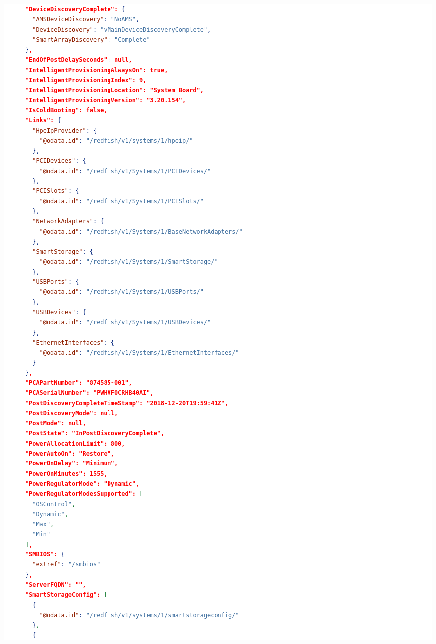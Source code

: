 ```json
      "DeviceDiscoveryComplete": {
        "AMSDeviceDiscovery": "NoAMS",
        "DeviceDiscovery": "vMainDeviceDiscoveryComplete",
        "SmartArrayDiscovery": "Complete"
      },
      "EndOfPostDelaySeconds": null,
      "IntelligentProvisioningAlwaysOn": true,
      "IntelligentProvisioningIndex": 9,
      "IntelligentProvisioningLocation": "System Board",
      "IntelligentProvisioningVersion": "3.20.154",
      "IsColdBooting": false,
      "Links": {
        "HpeIpProvider": {
          "@odata.id": "/redfish/v1/systems/1/hpeip/"
        },
        "PCIDevices": {
          "@odata.id": "/redfish/v1/Systems/1/PCIDevices/"
        },
        "PCISlots": {
          "@odata.id": "/redfish/v1/Systems/1/PCISlots/"
        },
        "NetworkAdapters": {
          "@odata.id": "/redfish/v1/Systems/1/BaseNetworkAdapters/"
        },
        "SmartStorage": {
          "@odata.id": "/redfish/v1/Systems/1/SmartStorage/"
        },
        "USBPorts": {
          "@odata.id": "/redfish/v1/Systems/1/USBPorts/"
        },
        "USBDevices": {
          "@odata.id": "/redfish/v1/Systems/1/USBDevices/"
        },
        "EthernetInterfaces": {
          "@odata.id": "/redfish/v1/Systems/1/EthernetInterfaces/"
        }
      },
      "PCAPartNumber": "874585-001",
      "PCASerialNumber": "PWHVF0CRHB40AI",
      "PostDiscoveryCompleteTimeStamp": "2018-12-20T19:59:41Z",
      "PostDiscoveryMode": null,
      "PostMode": null,
      "PostState": "InPostDiscoveryComplete",
      "PowerAllocationLimit": 800,
      "PowerAutoOn": "Restore",
      "PowerOnDelay": "Minimum",
      "PowerOnMinutes": 1555,
      "PowerRegulatorMode": "Dynamic",
      "PowerRegulatorModesSupported": [
        "OSControl",
        "Dynamic",
        "Max",
        "Min"
      ],
      "SMBIOS": {
        "extref": "/smbios"
      },
      "ServerFQDN": "",
      "SmartStorageConfig": [
        {
          "@odata.id": "/redfish/v1/systems/1/smartstorageconfig/"
        },
        {
```